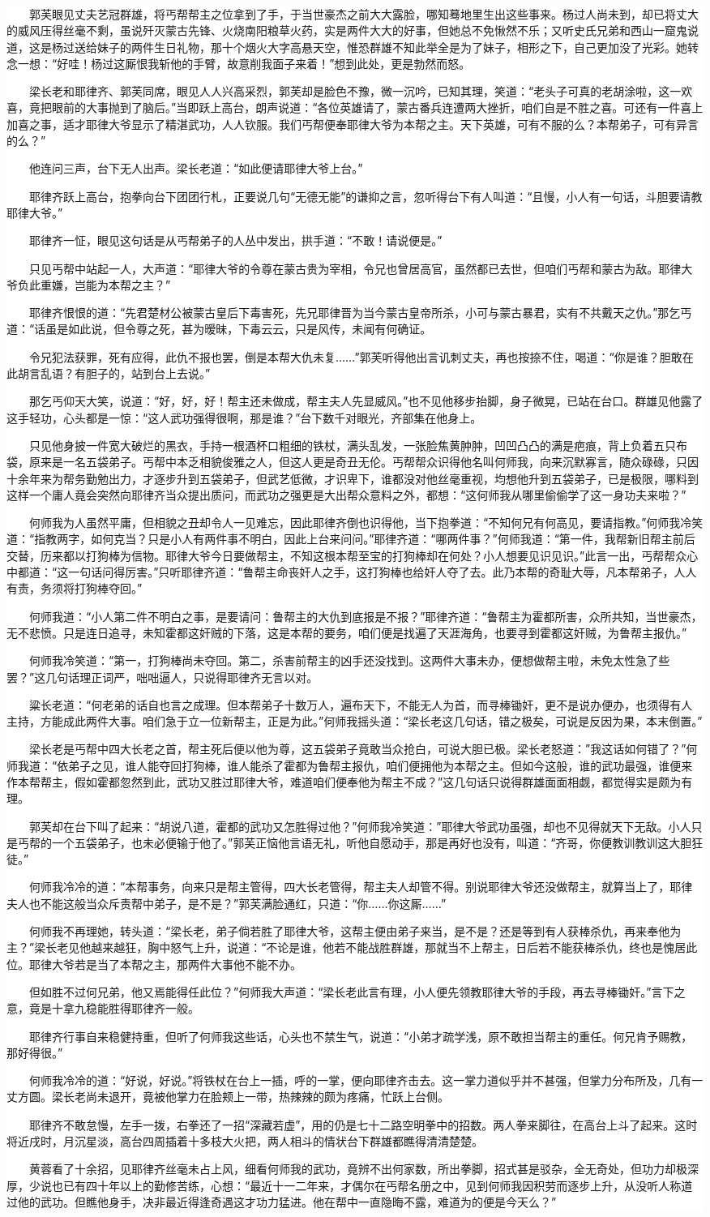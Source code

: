 　　郭芙眼见丈夫艺冠群雄，将丐帮帮主之位拿到了手，于当世豪杰之前大大露脸，哪知蓦地里生出这些事来。杨过人尚未到，却已将丈大的威风压得丝毫不剩，虽说歼灭蒙古先锋、火烧南阳粮草火药，实是两件大大的好事，但她总不免愀然不乐；又听史氏兄弟和西山一窟鬼说道，这是杨过送给妹子的两件生日礼物，那十个烟火大字高悬天空，惟恐群雄不知此举全是为了妹子，相形之下，自己更加没了光彩。她转念一想：“好哇！杨过这厮恨我斩他的手臂，故意削我面子来着！”想到此处，更是勃然而怒。

　　梁长老和耶律齐、郭芙同席，眼见人人兴高采烈，郭芙却是脸色不豫，微一沉吟，已知其理，笑道：“老头子可真的老胡涂啦，这一欢喜，竟把眼前的大事抛到了脑后。”当即跃上高台，朗声说道：“各位英雄请了，蒙古番兵连遭两大挫折，咱们自是不胜之喜。可还有一件喜上加喜之事，适才耶律大爷显示了精湛武功，人人钦服。我们丐帮便奉耶律大爷为本帮之主。天下英雄，可有不服的么？本帮弟子，可有异言的么？”

　　他连问三声，台下无人出声。梁长老道：“如此便请耶律大爷上台。”

　　耶律齐跃上高台，抱拳向台下团团行札，正要说几句“无德无能”的谦抑之言，忽听得台下有人叫道：“且慢，小人有一句话，斗胆要请教耶律大爷。”

　　耶律齐一怔，眼见这句话是从丐帮弟子的人丛中发出，拱手道：“不敢！请说便是。”

　　只见丐帮中站起一人，大声道：“耶律大爷的令尊在蒙古贵为宰相，令兄也曾居高官，虽然都已去世，但咱们丐帮和蒙古为敌。耶律大爷负此重嫌，岂能为本帮之主？”

　　耶律齐恨恨的道：“先君楚材公被蒙古皇后下毒害死，先兄耶律晋为当今蒙古皇帝所杀，小可与蒙古暴君，实有不共戴天之仇。”那乞丐道：“话虽是如此说，但令尊之死，甚为暧昧，下毒云云，只是风传，未闻有何确证。

　　令兄犯法获罪，死有应得，此仇不报也罢，倒是本帮大仇未复……”郭芙听得他出言讥刺丈夫，再也按捺不住，喝道：“你是谁？胆敢在此胡言乱语？有胆子的，站到台上去说。”

　　那乞丐仰天大笑，说道：“好，好，好！帮主还未做成，帮主夫人先显威风。”也不见他移步抬脚，身子微晃，已站在台口。群雄见他露了这手轻功，心头都是一惊：“这人武功强得很啊，那是谁？”台下数千对眼光，齐部集在他身上。

　　只见他身披一件宽大破烂的黑衣，手持一根酒杯口粗细的铁杖，满头乱发，一张脸焦黄肿肿，凹凹凸凸的满是疤痕，背上负着五只布袋，原来是一名五袋弟子。丐帮中本乏相貌俊雅之人，但这人更是奇丑无伦。丐帮帮众识得他名叫何师我，向来沉默寡言，随众碌碌，只因十余年来为帮务勤勉出力，才逐步升到五袋弟子，但武艺低微，才识卑下，谁都没对他丝毫重视，均想他升到五袋弟子，已是极限，哪料到这样一个庸人竟会突然向耶律齐当众提出质问，而武功之强更是大出帮众意料之外，都想：“这何师我从哪里偷偷学了这一身功夫来啦？”

　　何师我为人虽然平庸，但相貌之丑却令人一见难忘，因此耶律齐倒也识得他，当下抱拳道：“不知何兄有何高见，要请指教。”何师我冷笑道：“指教两字，如何克当？只是小人有两件事不明白，因此上台来问问。”耶律齐道：“哪两件事？”何师我道：“第一件，我帮新旧帮主前后交替，历来都以打狗棒为信物。耶律大爷今日要做帮主，不知这根本帮至宝的打狗棒却在何处？小人想要见识见识。”此言一出，丐帮帮众心中都道：“这一句话问得厉害。”只听耶律齐道：“鲁帮主命丧奸人之手，这打狗棒也给奸人夺了去。此乃本帮的奇耻大辱，凡本帮弟子，人人有责，务须将打狗棒夺回。”

　　何师我道：“小人第二件不明白之事，是要请问：鲁帮主的大仇到底报是不报？”耶律齐道：“鲁帮主为霍都所害，众所共知，当世豪杰，无不悲愤。只是连日追寻，未知霍都这奸贼的下落，这是本帮的要务，咱们便是找遍了天涯海角，也要寻到霍都这奸贼，为鲁帮主报仇。”

　　何师我冷笑道：“第一，打狗棒尚未夺回。第二，杀害前帮主的凶手还没找到。这两件大事未办，便想做帮主啦，未免太性急了些罢？”这几句话理正词严，咄咄逼人，只说得耶律齐无言以对。

　　粱长老道：“何老弟的话自也言之成理。但本帮弟子十数万人，遍布天下，不能无人为首，而寻棒锄奸，更不是说办便办，也须得有人主持，方能成此两件大事。咱们急于立一位新帮主，正是为此。”何师我摇头道：“梁长老这几句话，错之极矣，可说是反因为果，本末倒置。”

　　梁长老是丐帮中四大长老之首，帮主死后便以他为尊，这五袋弟子竟敢当众抢白，可说大胆已极。梁长老怒道：”我这话如何错了？”何师我道：“依弟子之见，谁人能夺回打狗棒，谁人能杀了霍都为鲁帮主报仇，咱们便拥他为本帮之主。但如今这般，谁的武功最强，谁便来作本帮帮主，假如霍都忽然到此，武功又胜过耶律大爷，难道咱们便奉他为帮主不成？”这几句话只说得群雄面面相觑，都觉得实是颇为有理。

　　郭芙却在台下叫了起来：“胡说八道，霍都的武功又怎胜得过他？”何师我冷笑道：”耶律大爷武功虽强，却也不见得就天下无敌。小人只是丐帮的一个五袋弟子，也未必便输于他了。”郭芙正恼他言语无礼，听他自愿动手，那是再好也没有，叫道：“齐哥，你便教训教训这大胆狂徒。”

　　何师我冷冷的道：“本帮事务，向来只是帮主管得，四大长老管得，帮主夫人却管不得。别说耶律大爷还没做帮主，就算当上了，耶律夫人也不能这般当众斥责帮中弟子，是不是？”郭芙满脸通红，只道：“你……你这厮……”

　　何师我不再理她，转头道：“梁长老，弟子倘若胜了耶律大爷，这帮主便由弟子来当，是不是？还是等到有人获棒杀仇，再来奉他为主？”梁长老见他越来越狂，胸中怒气上升，说道：“不论是谁，他若不能战胜群雄，那就当不上帮主，日后若不能获棒杀仇，终也是愧居此位。耶律大爷若是当了本帮之主，那两件大事他不能不办。

　　但如胜不过何兄弟，他又焉能得任此位？”何师我大声道：“梁长老此言有理，小人便先领教耶律大爷的手段，再去寻棒锄奸。”言下之意，竟是十拿九稳能胜得耶律齐一般。

　　耶律齐行事自来稳健持重，但听了何师我这些话，心头也不禁生气，说道：“小弟才疏学浅，原不敢担当帮主的重任。何兄肯予赐教，那好得很。”

　　何师我冷冷的道：“好说，好说。”将铁杖在台上一插，呼的一掌，便向耶律齐击去。这一掌力道似乎并不甚强，但掌力分布所及，几有一丈方圆。梁长老尚未退开，竟被他掌力在脸颊上一带，热辣辣的颇为疼痛，忙跃上台侧。

　　耶律齐不敢怠慢，左手一拨，右拳还了一招“深藏若虚”，用的仍是七十二路空明拳中的招数。两人拳来脚往，在高台上斗了起来。这时将近戌时，月沉星淡，高台四周插着十多枝大火把，两人相斗的情状台下群雄都瞧得清清楚楚。

　　黄蓉看了十余招，见耶律齐丝毫未占上风，细看何师我的武功，竟辨不出何家数，所出拳脚，招式甚是驳杂，全无奇处，但功力却极深厚，少说也已有四十年以上的勤修苦练，心想：“最近十一二年来，才偶尔在丐帮名册之中，见到何师我因积劳而逐步上升，从没听人称道过他的武功。但瞧他身手，决非最近得逢奇遇这才功力猛进。他在帮中一直隐晦不露，难道为的便是今天么？”
